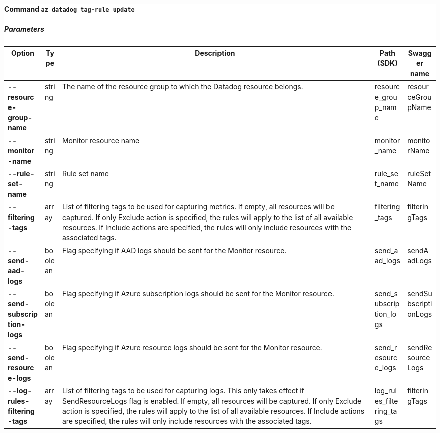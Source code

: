 #### <a name="TagRulesCreateOrUpdate#Update">Command `az datadog tag-rule update`</a>

##### <a name="ParametersTagRulesCreateOrUpdate#Update">Parameters</a> 
|Option|Type|Description|Path (SDK)|Swagger name|
|------|----|-----------|----------|------------|
|**--resource-group-name**|string|The name of the resource group to which the Datadog resource belongs.|resource_group_name|resourceGroupName|
|**--monitor-name**|string|Monitor resource name|monitor_name|monitorName|
|**--rule-set-name**|string|Rule set name|rule_set_name|ruleSetName|
|**--filtering-tags**|array|List of filtering tags to be used for capturing metrics. If empty, all resources will be captured. If only Exclude action is specified, the rules will apply to the list of all available resources. If Include actions are specified, the rules will only include resources with the associated tags.|filtering_tags|filteringTags|
|**--send-aad-logs**|boolean|Flag specifying if AAD logs should be sent for the Monitor resource.|send_aad_logs|sendAadLogs|
|**--send-subscription-logs**|boolean|Flag specifying if Azure subscription logs should be sent for the Monitor resource.|send_subscription_logs|sendSubscriptionLogs|
|**--send-resource-logs**|boolean|Flag specifying if Azure resource logs should be sent for the Monitor resource.|send_resource_logs|sendResourceLogs|
|**--log-rules-filtering-tags**|array|List of filtering tags to be used for capturing logs. This only takes effect if SendResourceLogs flag is enabled. If empty, all resources will be captured. If only Exclude action is specified, the rules will apply to the list of all available resources. If Include actions are specified, the rules will only include resources with the associated tags.|log_rules_filtering_tags|filteringTags|
